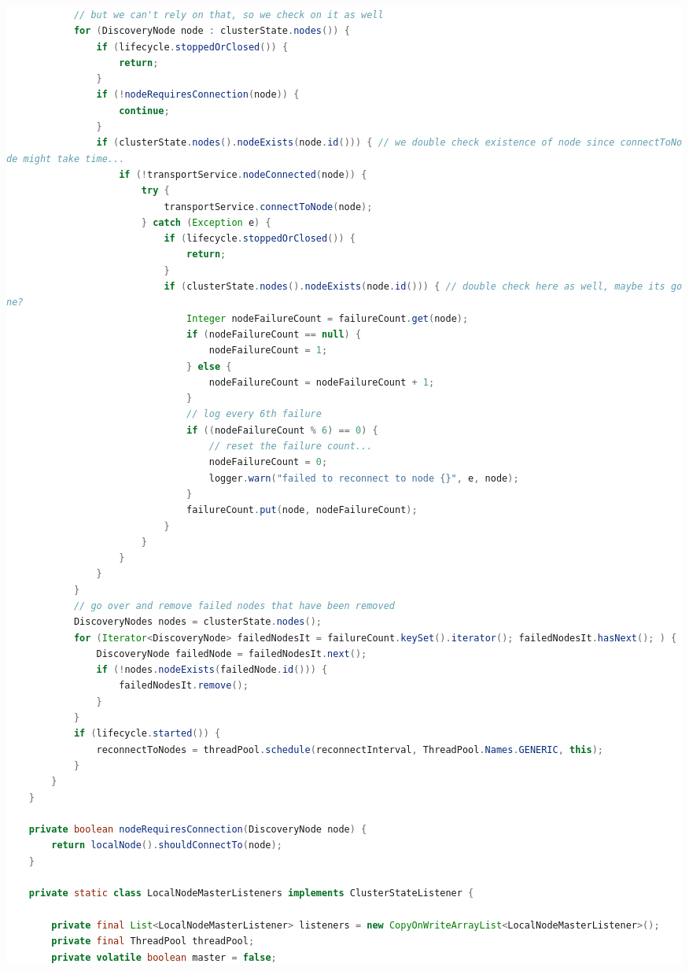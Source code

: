 ```java
            // but we can't rely on that, so we check on it as well
            for (DiscoveryNode node : clusterState.nodes()) {
                if (lifecycle.stoppedOrClosed()) {
                    return;
                }
                if (!nodeRequiresConnection(node)) {
                    continue;
                }
                if (clusterState.nodes().nodeExists(node.id())) { // we double check existence of node since connectToNode might take time...
                    if (!transportService.nodeConnected(node)) {
                        try {
                            transportService.connectToNode(node);
                        } catch (Exception e) {
                            if (lifecycle.stoppedOrClosed()) {
                                return;
                            }
                            if (clusterState.nodes().nodeExists(node.id())) { // double check here as well, maybe its gone?
                                Integer nodeFailureCount = failureCount.get(node);
                                if (nodeFailureCount == null) {
                                    nodeFailureCount = 1;
                                } else {
                                    nodeFailureCount = nodeFailureCount + 1;
                                }
                                // log every 6th failure
                                if ((nodeFailureCount % 6) == 0) {
                                    // reset the failure count...
                                    nodeFailureCount = 0;
                                    logger.warn("failed to reconnect to node {}", e, node);
                                }
                                failureCount.put(node, nodeFailureCount);
                            }
                        }
                    }
                }
            }
            // go over and remove failed nodes that have been removed
            DiscoveryNodes nodes = clusterState.nodes();
            for (Iterator<DiscoveryNode> failedNodesIt = failureCount.keySet().iterator(); failedNodesIt.hasNext(); ) {
                DiscoveryNode failedNode = failedNodesIt.next();
                if (!nodes.nodeExists(failedNode.id())) {
                    failedNodesIt.remove();
                }
            }
            if (lifecycle.started()) {
                reconnectToNodes = threadPool.schedule(reconnectInterval, ThreadPool.Names.GENERIC, this);
            }
        }
    }

    private boolean nodeRequiresConnection(DiscoveryNode node) {
        return localNode().shouldConnectTo(node);
    }

    private static class LocalNodeMasterListeners implements ClusterStateListener {

        private final List<LocalNodeMasterListener> listeners = new CopyOnWriteArrayList<LocalNodeMasterListener>();
        private final ThreadPool threadPool;
        private volatile boolean master = false;
```